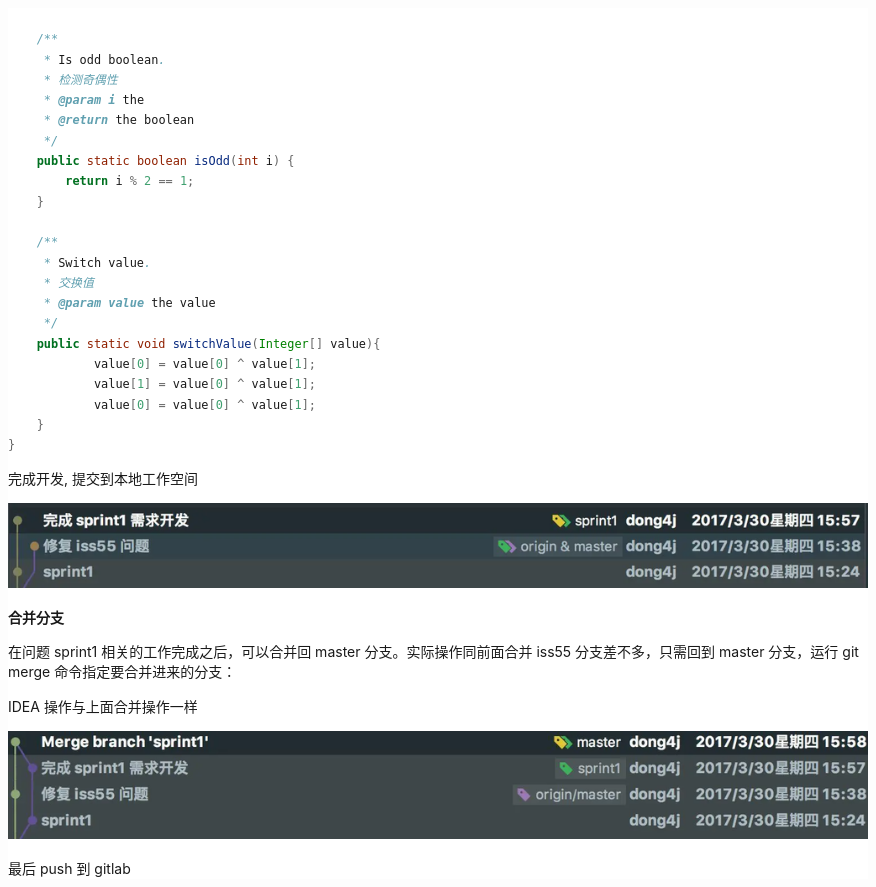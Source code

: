 ```java

    /**
     * Is odd boolean.
     * 检测奇偶性
     * @param i the
     * @return the boolean
     */
    public static boolean isOdd(int i) {
        return i % 2 == 1;
    }

    /**
     * Switch value.
     * 交换值
     * @param value the value
     */
    public static void switchValue(Integer[] value){
            value[0] = value[0] ^ value[1];
            value[1] = value[0] ^ value[1];
            value[0] = value[0] ^ value[1];
    }
}
```

完成开发, 提交到本地工作空间

![20241229154732_DKVTDHZ5.webp](./10231028/20241229154732_DKVTDHZ5.webp)

**合并分支**

在问题 sprint1 相关的工作完成之后，可以合并回 master 分支。实际操作同前面合并 iss55 分支差不多，只需回到 master 分支，运行 git merge
命令指定要合并进来的分支：

IDEA 操作与上面合并操作一样

![20241229154732_H2dJUBkQ.webp](./10231028/20241229154732_H2dJUBkQ.webp)

最后 push 到 gitlab
